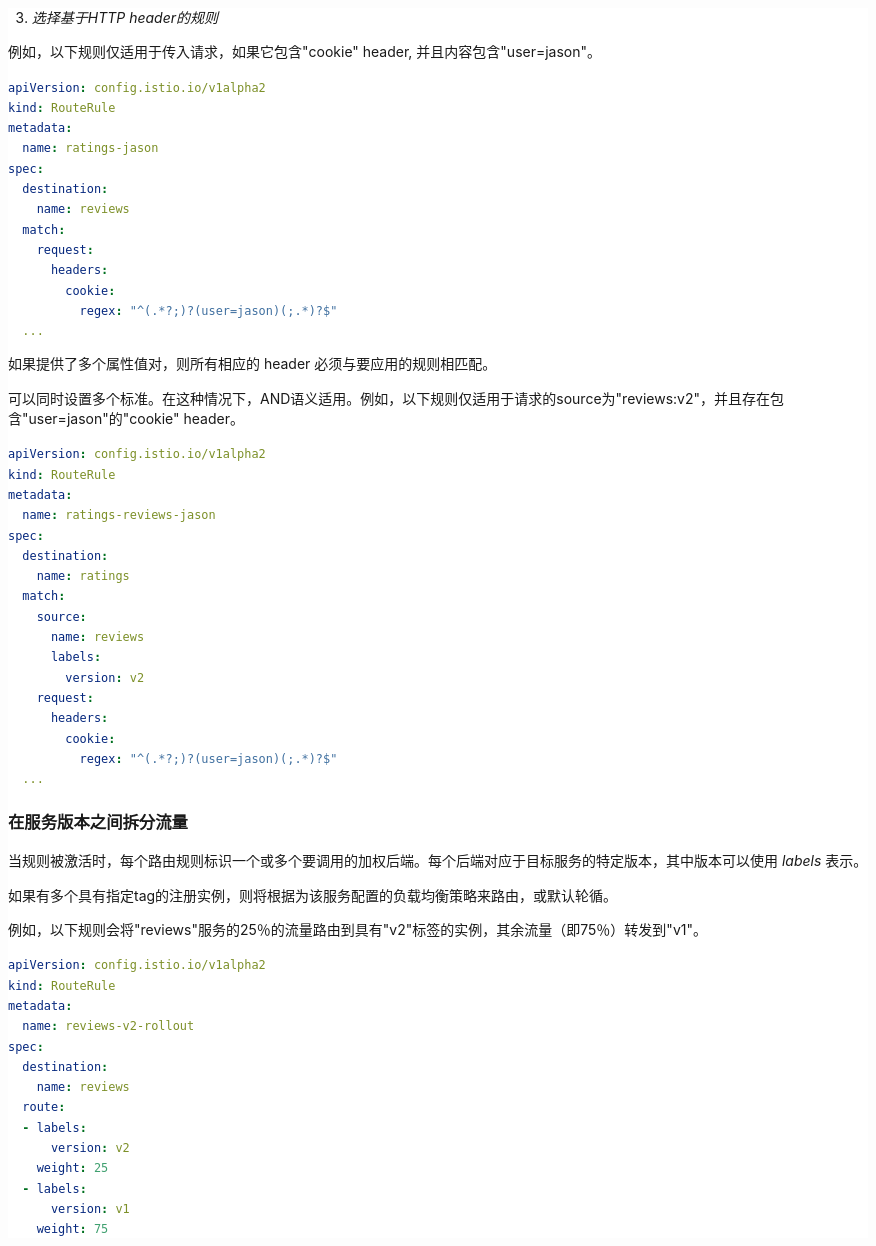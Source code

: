 3. *选择基于HTTP header的规则*

  例如，以下规则仅适用于传入请求，如果它包含"cookie" header, 并且内容包含"user=jason"。

```yaml
apiVersion: config.istio.io/v1alpha2
kind: RouteRule
metadata:
  name: ratings-jason
spec:
  destination:
    name: reviews
  match:
    request:
      headers:
        cookie:
          regex: "^(.*?;)?(user=jason)(;.*)?$"
  ...
```

如果提供了多个属性值对，则所有相应的 header 必须与要应用的规则相匹配。

可以同时设置多个标准。在这种情况下，AND语义适用。例如，以下规则仅适用于请求的source为"reviews:v2"，并且存在包含"user=jason"的"cookie" header。

```yaml
apiVersion: config.istio.io/v1alpha2
kind: RouteRule
metadata:
  name: ratings-reviews-jason
spec:
  destination:
    name: ratings
  match:
    source:
      name: reviews
      labels:
        version: v2
    request:
      headers:
        cookie:
          regex: "^(.*?;)?(user=jason)(;.*)?$"
  ...
```

### 在服务版本之间拆分流量

当规则被激活时，每个路由规则标识一个或多个要调用的加权后端。每个后端对应于目标服务的特定版本，其中版本可以使用 _labels_ 表示。

如果有多个具有指定tag的注册实例，则将根据为该服务配置的负载均衡策略来路由，或默认轮循。

例如，以下规则会将"reviews"服务的25％的流量路由到具有"v2"标签的实例，其余流量（即75％）转发到"v1"。

```yaml
apiVersion: config.istio.io/v1alpha2
kind: RouteRule
metadata:
  name: reviews-v2-rollout
spec:
  destination:
    name: reviews
  route:
  - labels:
      version: v2
    weight: 25
  - labels:
      version: v1
    weight: 75
```
